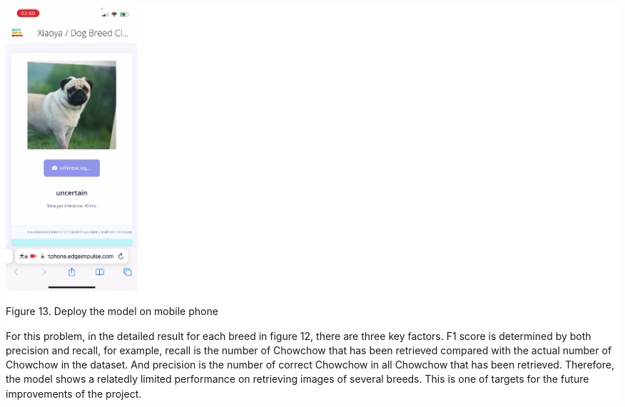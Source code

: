 <img src="https://github.com/NXiaoya/CASA0018-Dog-Breed-Classification/blob/main/Images/MobileTest3.png" height="400"/> 

Figure 13. Deploy the model on mobile phone

For this problem, in the detailed result for each breed in figure 12, there are three key factors. F1 score is determined by both precision and recall, for example, recall is the number of Chowchow that has been retrieved compared with the actual number of Chowchow in the dataset. And precision is the number of correct Chowchow in all Chowchow that has been retrieved. Therefore, the model shows a relatedly limited performance on retrieving images of several breeds. This is one of targets for the future improvements of the project.
